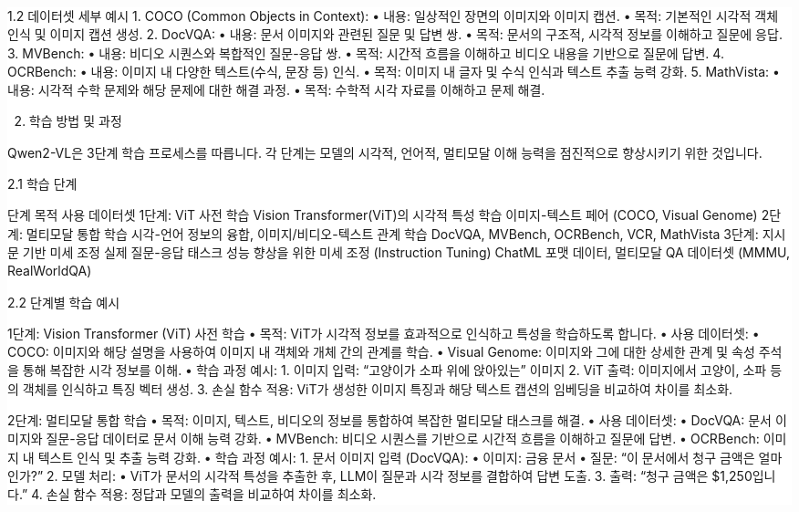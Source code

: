 1.2 데이터셋 세부 예시
	1.	COCO (Common Objects in Context):
	•	내용: 일상적인 장면의 이미지와 이미지 캡션.
	•	목적: 기본적인 시각적 객체 인식 및 이미지 캡션 생성.
	2.	DocVQA:
	•	내용: 문서 이미지와 관련된 질문 및 답변 쌍.
	•	목적: 문서의 구조적, 시각적 정보를 이해하고 질문에 응답.
	3.	MVBench:
	•	내용: 비디오 시퀀스와 복합적인 질문-응답 쌍.
	•	목적: 시간적 흐름을 이해하고 비디오 내용을 기반으로 질문에 답변.
	4.	OCRBench:
	•	내용: 이미지 내 다양한 텍스트(수식, 문장 등) 인식.
	•	목적: 이미지 내 글자 및 수식 인식과 텍스트 추출 능력 강화.
	5.	MathVista:
	•	내용: 시각적 수학 문제와 해당 문제에 대한 해결 과정.
	•	목적: 수학적 시각 자료를 이해하고 문제 해결.

2. 학습 방법 및 과정

Qwen2-VL은 3단계 학습 프로세스를 따릅니다. 각 단계는 모델의 시각적, 언어적, 멀티모달 이해 능력을 점진적으로 향상시키기 위한 것입니다.

2.1 학습 단계

단계	목적	사용 데이터셋
1단계: ViT 사전 학습	Vision Transformer(ViT)의 시각적 특성 학습	이미지-텍스트 페어 (COCO, Visual Genome)
2단계: 멀티모달 통합 학습	시각-언어 정보의 융합, 이미지/비디오-텍스트 관계 학습	DocVQA, MVBench, OCRBench, VCR, MathVista
3단계: 지시문 기반 미세 조정	실제 질문-응답 태스크 성능 향상을 위한 미세 조정 (Instruction Tuning)	ChatML 포맷 데이터, 멀티모달 QA 데이터셋 (MMMU, RealWorldQA)

2.2 단계별 학습 예시

1단계: Vision Transformer (ViT) 사전 학습
	•	목적: ViT가 시각적 정보를 효과적으로 인식하고 특성을 학습하도록 합니다.
	•	사용 데이터셋:
	•	COCO: 이미지와 해당 설명을 사용하여 이미지 내 객체와 개체 간의 관계를 학습.
	•	Visual Genome: 이미지와 그에 대한 상세한 관계 및 속성 주석을 통해 복잡한 시각 정보를 이해.
	•	학습 과정 예시:
	1.	이미지 입력: “고양이가 소파 위에 앉아있는” 이미지
	2.	ViT 출력: 이미지에서 고양이, 소파 등의 객체를 인식하고 특징 벡터 생성.
	3.	손실 함수 적용: ViT가 생성한 이미지 특징과 해당 텍스트 캡션의 임베딩을 비교하여 차이를 최소화.

2단계: 멀티모달 통합 학습
	•	목적: 이미지, 텍스트, 비디오의 정보를 통합하여 복잡한 멀티모달 태스크를 해결.
	•	사용 데이터셋:
	•	DocVQA: 문서 이미지와 질문-응답 데이터로 문서 이해 능력 강화.
	•	MVBench: 비디오 시퀀스를 기반으로 시간적 흐름을 이해하고 질문에 답변.
	•	OCRBench: 이미지 내 텍스트 인식 및 추출 능력 강화.
	•	학습 과정 예시:
	1.	문서 이미지 입력 (DocVQA):
	•	이미지: 금융 문서
	•	질문: “이 문서에서 청구 금액은 얼마인가?”
	2.	모델 처리:
	•	ViT가 문서의 시각적 특성을 추출한 후, LLM이 질문과 시각 정보를 결합하여 답변 도출.
	3.	출력: “청구 금액은 $1,250입니다.”
	4.	손실 함수 적용: 정답과 모델의 출력을 비교하여 차이를 최소화.
